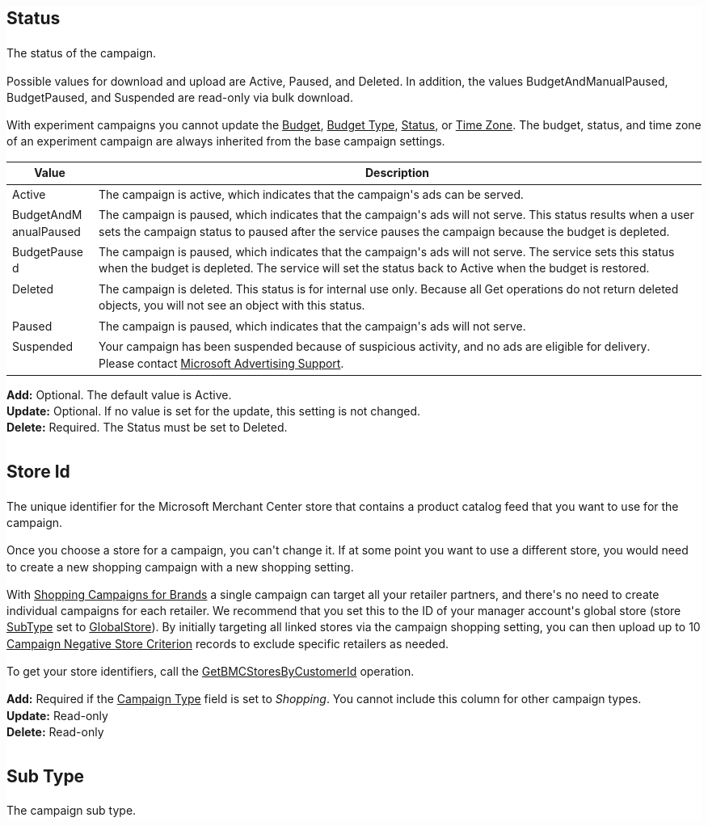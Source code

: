 ## <a name="status"></a>Status
The status of the campaign.

Possible values for download and upload are Active, Paused, and Deleted. In addition, the values BudgetAndManualPaused, BudgetPaused, and Suspended are read-only via bulk download. 

With experiment campaigns you cannot update the [Budget](#budget), [Budget Type](#budgettype), [Status](#status), or [Time Zone](#timezone). The budget, status, and time zone of an experiment campaign are always inherited from the base campaign settings. 

|Value|Description|
|-----------|---------------|
|Active|The campaign is active, which indicates that the campaign's ads can be served.|
|BudgetAndManualPaused|The campaign is paused, which indicates that the campaign's ads will not serve. This status results when a user sets the campaign status to paused after the service pauses the campaign because the budget is depleted.|
|BudgetPaused|The campaign is paused, which indicates that the campaign's ads will not serve. The service sets this status when the budget is depleted. The service will set the status back to Active when the budget is restored.|
|Deleted|The campaign is deleted. This status is for internal use only. Because all Get operations do not return deleted objects, you will not see an object with this status.|
|Paused|The campaign is paused, which indicates that the campaign's ads will not serve.|
|Suspended|Your campaign has been suspended because of suspicious activity, and no ads are eligible for delivery.<br/>Please contact [Microsoft Advertising Support](https://go.microsoft.com/fwlink/?LinkId=269631).|

**Add:** Optional. The default value is Active.  
**Update:** Optional. If no value is set for the update, this setting is not changed.    
**Delete:** Required. The Status must be set to Deleted.

## <a name="storeid"></a>Store Id
The unique identifier for the Microsoft Merchant Center store that contains a product catalog feed that you want to use for the campaign.

Once you choose a store for a campaign, you can't change it. If at some point you want to use a different store, you would need to create a new shopping campaign with a new shopping setting. 

With [Shopping Campaigns for Brands](../guides/product-ads.md#setup-cooperative) a single campaign can target all your retailer partners, and there's no need to create individual campaigns for each retailer. We recommend that you set this to the ID of your manager account's global store (store [SubType](../campaign-management-service/bmcstore.md#subtype) set to [GlobalStore](../campaign-management-service/bmcstoresubtype.md#globalstore)). By initially targeting all linked stores via the campaign shopping setting, you can then upload up to 10 [Campaign Negative Store Criterion](campaign-negative-store-criterion.md) records to exclude specific retailers as needed. 

To get your store identifiers, call the [GetBMCStoresByCustomerId](../campaign-management-service/getbmcstoresbycustomerid.md) operation.

**Add:** Required if the [Campaign Type](#campaigntype) field is set to *Shopping*. You cannot include this column for other campaign types.  
**Update:** Read-only  
**Delete:** Read-only  

## <a name="subtype"></a>Sub Type
The campaign sub type.
